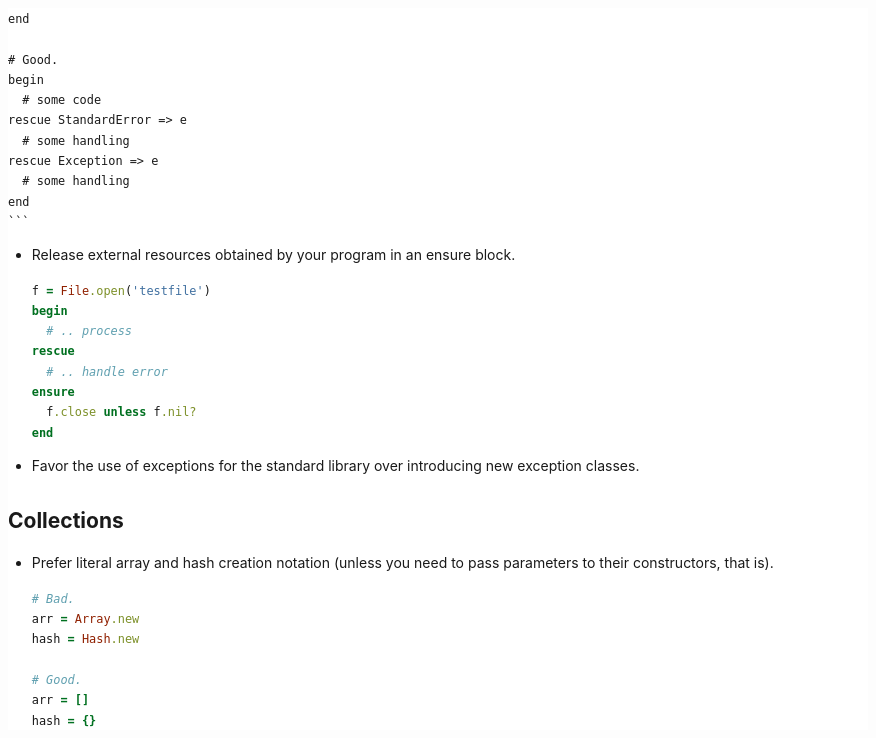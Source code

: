     end

    # Good.
    begin
      # some code
    rescue StandardError => e
      # some handling
    rescue Exception => e
      # some handling
    end
    ```

* Release external resources obtained by your program in an ensure
block.

    ```Ruby
    f = File.open('testfile')
    begin
      # .. process
    rescue
      # .. handle error
    ensure
      f.close unless f.nil?
    end
    ```

* Favor the use of exceptions for the standard library over
introducing new exception classes.

## Collections

* Prefer literal array and hash creation notation (unless you need to
pass parameters to their constructors, that is).

    ```Ruby
    # Bad.
    arr = Array.new
    hash = Hash.new

    # Good.
    arr = []
    hash = {}
    ```
